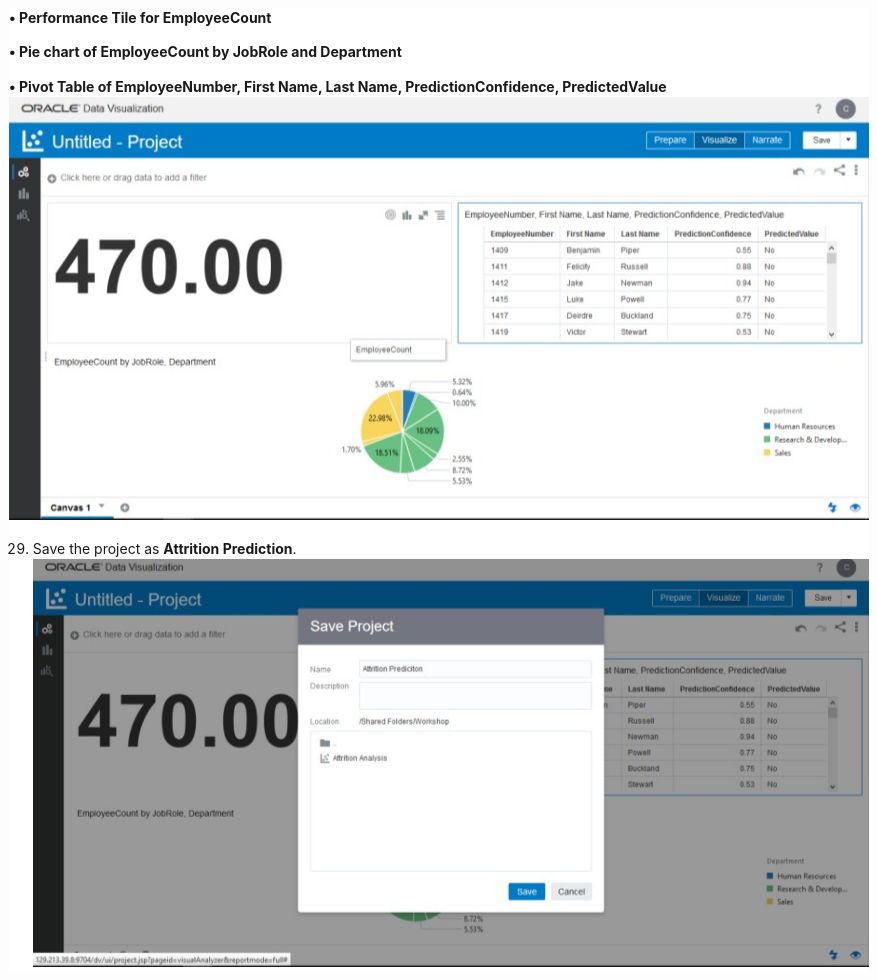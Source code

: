    **•	Performance Tile for EmployeeCount**

   **•	Pie chart of EmployeeCount by JobRole and Department**  

   **•	Pivot Table of EmployeeNumber, First Name, Last Name, PredictionConfidence, PredictedValue**
  ![](./images/OMLP28.png " ")

29. Save the project as **Attrition Prediction**.
  ![](./images/OMLP29.png " ")
